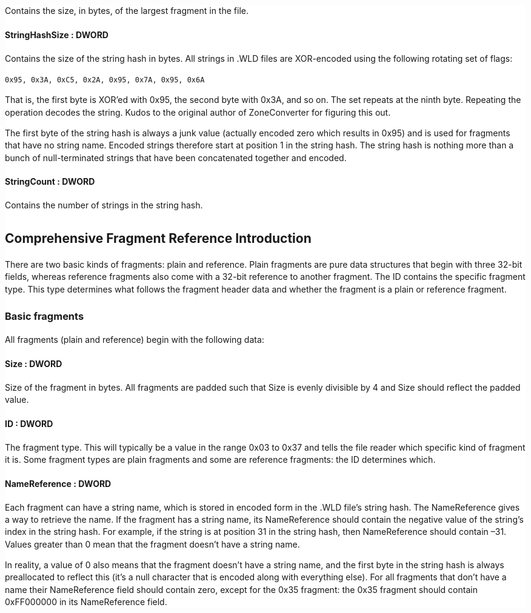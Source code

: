 Contains the size, in bytes, of the largest fragment in the file.

#### StringHashSize : DWORD

Contains the size of the string hash in bytes. All strings in .WLD files are XOR-encoded using the following rotating set of flags:

```
0x95, 0x3A, 0xC5, 0x2A, 0x95, 0x7A, 0x95, 0x6A
```

That is, the first byte is XOR’ed with 0x95, the second byte with 0x3A, and so on. The set repeats at the ninth byte. Repeating the operation decodes the string. Kudos to the original author of ZoneConverter for figuring this out.

The first byte of the string hash is always a junk value (actually encoded zero which results in 0x95) and is used for fragments that have no string name. Encoded strings therefore start at position 1 in the string hash. The string hash is nothing more than a bunch of null-terminated strings that have been concatenated together and encoded.

#### StringCount : DWORD

Contains the number of strings in the string hash. 

## Comprehensive Fragment Reference Introduction

There are two basic kinds of fragments: plain and reference. Plain fragments are pure data structures that begin with three 32-bit fields, whereas reference fragments also come with a 32-bit reference to another fragment. The ID contains the specific fragment type. This type determines what follows the fragment header data and whether the fragment is a plain or reference fragment.

### Basic fragments

All fragments (plain and reference) begin with the following data:

#### Size : DWORD

Size of the fragment in bytes. All fragments are padded such that Size is evenly divisible by 4 and Size should reflect the padded value.

#### ID : DWORD

The fragment type. This will typically be a value in the range 0x03 to 0x37 and tells the file reader which specific kind of fragment it is. Some fragment types are plain fragments and some are reference fragments: the ID determines which.

#### NameReference : DWORD

Each fragment can have a string name, which is stored in encoded form in the .WLD file’s string hash. The NameReference gives a way to retrieve the name. If the fragment has a string name, its NameReference should contain the negative value of the string’s index in the string hash. For example, if the string is at position 31 in the string hash, then NameReference should contain –31. Values greater than 0 mean that the fragment doesn’t have a string name.

In reality, a value of 0 also means that the fragment doesn’t have a string name, and the first byte in the string hash is always preallocated to reflect this (it’s a null character that is encoded along with everything else). For all fragments that don’t have a name their NameReference field should contain zero, except for the 0x35 fragment: the 0x35 fragment should contain 0xFF000000 in its NameReference field.
